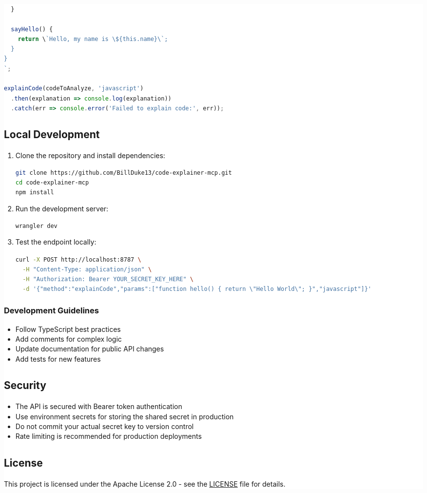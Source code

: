 ```javascript
  }
  
  sayHello() {
    return \`Hello, my name is \${this.name}\`;
  }
}
`;

explainCode(codeToAnalyze, 'javascript')
  .then(explanation => console.log(explanation))
  .catch(err => console.error('Failed to explain code:', err));
```

## Local Development

1. Clone the repository and install dependencies:
   ```bash
   git clone https://github.com/BillDuke13/code-explainer-mcp.git
   cd code-explainer-mcp
   npm install
   ```

2. Run the development server:
   ```bash
   wrangler dev
   ```

3. Test the endpoint locally:
   ```bash
   curl -X POST http://localhost:8787 \
     -H "Content-Type: application/json" \
     -H "Authorization: Bearer YOUR_SECRET_KEY_HERE" \
     -d '{"method":"explainCode","params":["function hello() { return \"Hello World\"; }","javascript"]}'
   ```

### Development Guidelines

- Follow TypeScript best practices
- Add comments for complex logic
- Update documentation for public API changes
- Add tests for new features

## Security

- The API is secured with Bearer token authentication
- Use environment secrets for storing the shared secret in production
- Do not commit your actual secret key to version control
- Rate limiting is recommended for production deployments

## License

This project is licensed under the Apache License 2.0 - see the [LICENSE](LICENSE) file for details.
